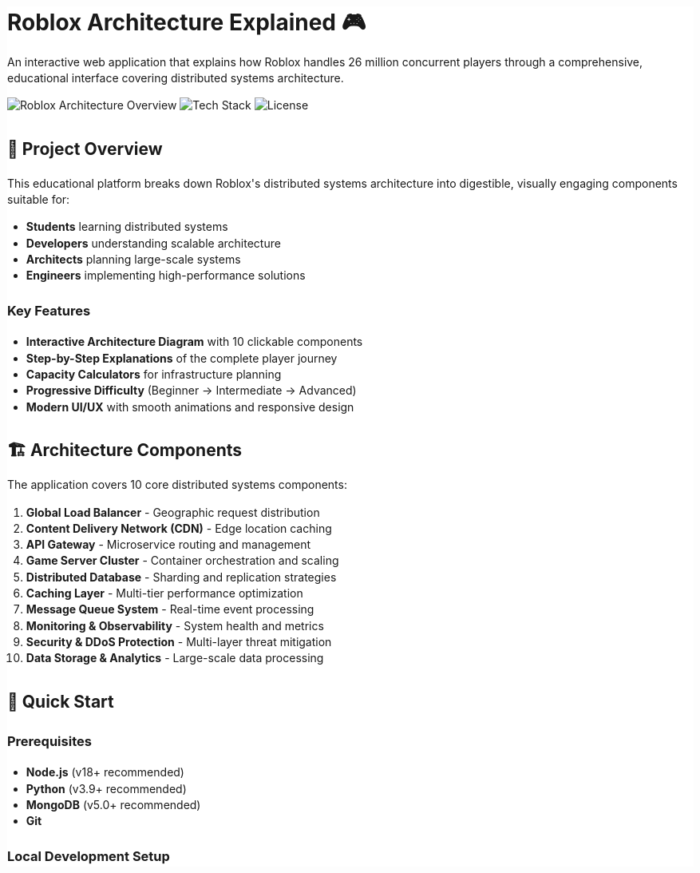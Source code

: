 # Roblox Architecture Explained 🎮

An interactive web application that explains how Roblox handles 26 million concurrent players through a comprehensive, educational interface covering distributed systems architecture.

![Roblox Architecture Overview](https://img.shields.io/badge/Architecture-Educational-blue) ![Tech Stack](https://img.shields.io/badge/Stack-FastAPI%20%2B%20React-green) ![License](https://img.shields.io/badge/License-MIT-yellow)

## 🎯 Project Overview

This educational platform breaks down Roblox's distributed systems architecture into digestible, visually engaging components suitable for:
- **Students** learning distributed systems
- **Developers** understanding scalable architecture
- **Architects** planning large-scale systems  
- **Engineers** implementing high-performance solutions

### Key Features
- **Interactive Architecture Diagram** with 10 clickable components
- **Step-by-Step Explanations** of the complete player journey
- **Capacity Calculators** for infrastructure planning
- **Progressive Difficulty** (Beginner → Intermediate → Advanced)
- **Modern UI/UX** with smooth animations and responsive design

## 🏗️ Architecture Components

The application covers 10 core distributed systems components:

1. **Global Load Balancer** - Geographic request distribution
2. **Content Delivery Network (CDN)** - Edge location caching
3. **API Gateway** - Microservice routing and management
4. **Game Server Cluster** - Container orchestration and scaling
5. **Distributed Database** - Sharding and replication strategies
6. **Caching Layer** - Multi-tier performance optimization
7. **Message Queue System** - Real-time event processing
8. **Monitoring & Observability** - System health and metrics
9. **Security & DDoS Protection** - Multi-layer threat mitigation
10. **Data Storage & Analytics** - Large-scale data processing

## 🚀 Quick Start

### Prerequisites

- **Node.js** (v18+ recommended)
- **Python** (v3.9+ recommended)
- **MongoDB** (v5.0+ recommended)
- **Git**

### Local Development Setup

